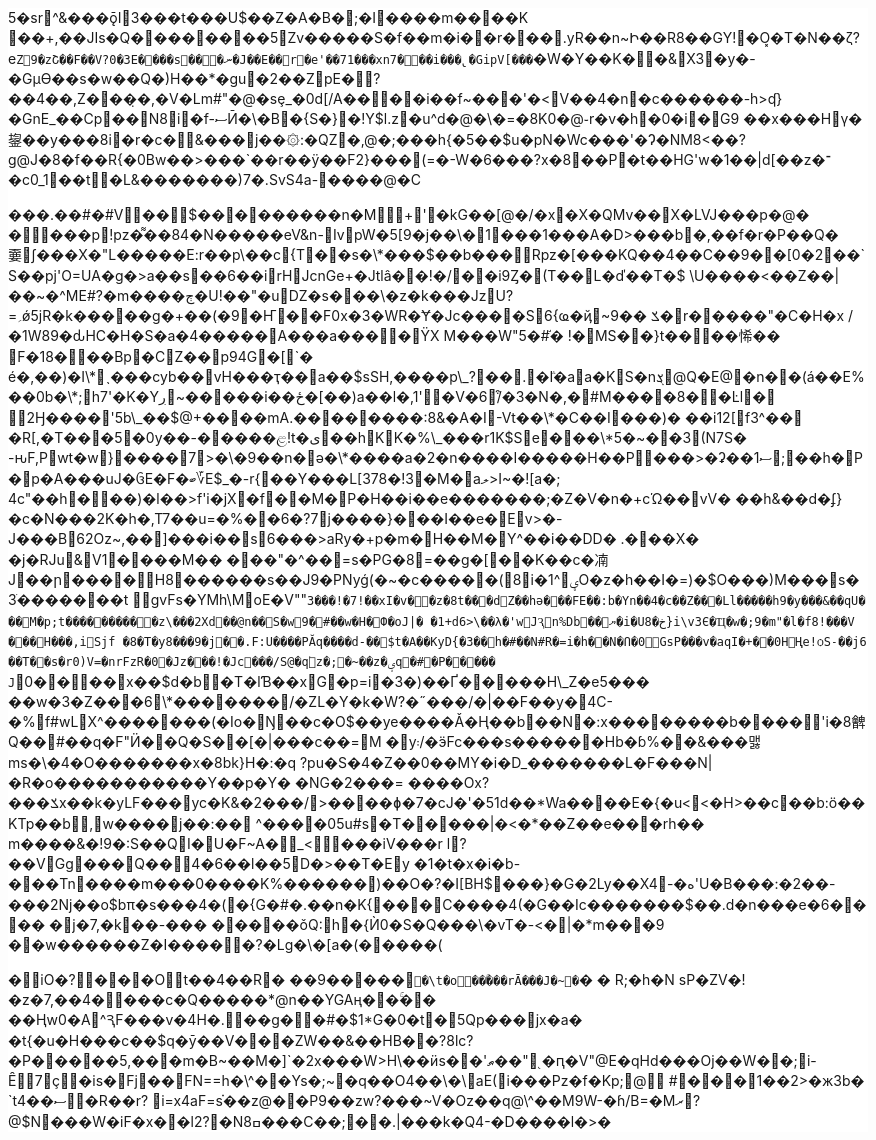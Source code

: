 5�sr^&���ǭI3���t���U$��Z�A�B�;�I����m����K
��+,��JIs�Q��������5Zv��� ��S�f��m�i��r���.yR��n~Ի��R8��GY!�O͓�T�N��ζ?e`Z9�zՇ��F��V?0�3E����s���ނ�J��E��r�e'��71���xn7���i���̢�GipV[���`�W�Y��K��&X3�y�-�GμƟ��s�w��Q�)H��\*�gu�2��ZpE�?��4��,Z���̣�,�V�Lm#"�@�sȩ\_�0d[/A����i��f~���'�<V��4�n�c������-h>ʠ}�GnE\_��Cp��N8i�f-ސӢ�\�B�{S�}�!Y$l.z�u^d�@�\�=�8K0�@֊r�v�h�0�i�G9 ��x���Hү�鋆��y���8i�r�c�&���j��۞:�QZ�,@�;���h{�5��$u�pN�Wc���'�Ɂ�NM8<��?g@J�8�f��R{�0B w��>���`��r��ӱ��F2}���(=�-W�6���?x�8��P�t��HG'w�1��|d[��z�־�c0\_1��t�L&�������)7�.SvS4a-�� ��@�C
 
 ���.��#�#V��$���������n�M+'�kG��[@�/�x�X�QMv��X�LVJ���p�@�
����p!pz�͌��84�N��� ��eV&n-IvpW�5[9�j��\�1���1���A�D>���b�,��f�r�P��Q�嫑ʃ���X�"L�����E:r��p\��c{T��s�\*���$��b���Rpz�[���KQ��4��C��9��[0�2��`S��pj'O=UA�g�>a��s��6��irHJcnGe+�Jtlâ�޵�!�/��i9Ȥ�(T��֐L�ď��T�$ \U����<��Z��|��~�^ME#?�m����ڄ�U!��"�uDZ�s���\�z�k���JzU?=؍ǿ5jR�k�����g�+��(�9�Ҥ��F0x�3�WR�Ɏ�Jc����S6{ҩ�ҋ~9�� ݎ�r�����"�C�H�x /�1W89�ԃHC�H�S�a�4�����A���a����ΫX M���W"5�#֬� !�MS��}t����悕�� F� 18���Bp�CZ��p94G�[`�
é�,��)�I\*ˎ���cyb��vH���ҭ��a��$sSH,����p\_?��.�݅I�aa�KS�nܮ@Q�E@�n��(á��E%��0b�\*;h7'�K�Yڔ~�� ���i��ځ�[��)a��l�,1'�V�6/͒�3�N�,�#M����8�⧚�Ŀl�㊤�ٍ2Ӈ����'5b\_��$@+����mA.����� ���:8&�A� I-Vt��\*�C��I���)�
��i12[f3^��
�R[,�T���5�0y��-�����ළ!t�ى��hKK�%\_���r1K$Se���\*5�~��3(N7S� -ԋF,Pwt�w}����7>�\�9��n�ǝ�\*����a�2�n����I�����H��P���>�ʡ��ސ1;��h�P�p� A���uJ�ᦑE�F�ބ؆E$\_�-r{��Y� ��L[378�!3�M�aލ>I~�![a�;
4c"��h���)�l��>f'i�jX�f��M�P�H��i��e�������;�Z�V�n�+cΏ��vV� � �h&��d�ʄ}�c�N���2K�h�,T7��u=�%��6�?7j����}���I��e�Ev>�-J���B62Oz~,��]���i��s6���>aRy�+p�m�H��M�Y^��i��DD�
.���X� �j�RJu&V1����M�� ���"�^��=s�PG�8=��g�[��K��c� 㓓J��ր����H8����� �s��J9�PNyǵ(�~� c�����(8i�ؠ^1O�z�h��I�=) �$O���)M���s�3ֹ�������t
gvFs�YMh\MoE�V""`3���!�7!��xI�v��z�8t���dZ��hә���FE��:b�Yn��4�c��Z���Ll�����h9�y���&��qU���M�p;t����������z\���2Xd��@n��S�w9�#��w�H�Փ�oJ|�
�1+d6>\��λ�'wJԆn%Db��ޔ׵�i�U8�خ}i\v3Є�Ҵ�w�;9�m"�l�f8!���V���H���,iSjf
�8�T� y8���9�j��.F:U����PĂq����d-��$t�A��KyD{�3��h�#��N#R�=i�h��N�Ո�0GsP���v�aqI�+��0HҢe!ѻS˗��j6��T��s�r0)V=�nrFzR�0�Jz���!�Jc���/S@�q֔z�;�~��z�ؠq�#�P�����J`0����x�� $d�b�T�ӏƁ��xG�p=i �3�)��Ґ�����H\_Z�e5���
��w�3�Z���6\*�������/�ZL�Y�k�W?�˝���/�|��F�� y�4C-�%f#wLX^�������(�Io�Ŋ��c�O$��ye����Ǎ�Ң��b��N�:x���� ����b����'i�8朇Q��#��q�F"Ӥ� �Q�S��[�|���с��=M
�y܃/�ӭFc���s������Hb�ɓ%��&���맳ms�\�4�O�������x�8bk}H�:�q ?pu�S�4�Z��0��MY�i�D\_����� ��L�F���N|�R�o���� �������Y��p�Y�
�NG�2���=
����Ox?���ݎx��k�yLF���yc�K&�2���/>����ɸ�7�cJ�'�51d��\*Wa����E�{�u<<�H>��c��b:ӧ��KTp��b׊,w����j��:��
^����05u#s �T��֌���|�<�\*��Z��e���rh�� m����&�\!9�:S��QI� U�F~A�\_<���iV���r l?��VGg��� Q��4�6��l� �5D�>��T�Ey
�1�t�x�i�b-���Tn����m���0����K%������)��O�?�I[BH$���}�G�2Ly��X4-�ه'U�B���:�2��-���2Nj��o$bπ�s���4�(�{G�#�.��n�K{���C����4(�G��Ic�������$��.d�n���e�6����
�\j�7,�k��-���
�����ǒQ:h�{Ѝ0�S�Q���\�vT�-<�|�\*m���9 ��w������Z�I�����?�Lg�\�[a�(�����(
 
 �iO�?���Ot��4��R� ��9�����`�\t�o��ۚ���rĀ���J�~�`�
�
R;�h�N
sP�ZV�!�z�7,��4����c�Q�����\*@n��YGAң��ۚ�� ��Ңw0�A^ԆF���v�4H�.��g��#�$1\*G�0�t�5Qp���jx�a� �t{�u�H� ��c��$q�ӯ��V���ZW ��&��HB��?8lc?�P�����5,���m�B~��M�]`�2x���W>H\��ӥs��'ޠ��"֭
�ԥ�V"@E�qHd���Oj��W��;i-Ȇ7ҫ�is�Fj��FN==h�\^��Ys�;~�q��O4��\�\aE(i���Pz�f�Kp;@ #���1��2>�ж3b� `t4��ސ�R��r?
 i=x4aF=s֗��z@��P9��zw?���~V�Oz��q@\^��M9W-�ɦ/B=�Mރ?@$N���W�iF�x��l2?�Nߛ8���C��;��.|���k�Q4-�D����l�>�
 